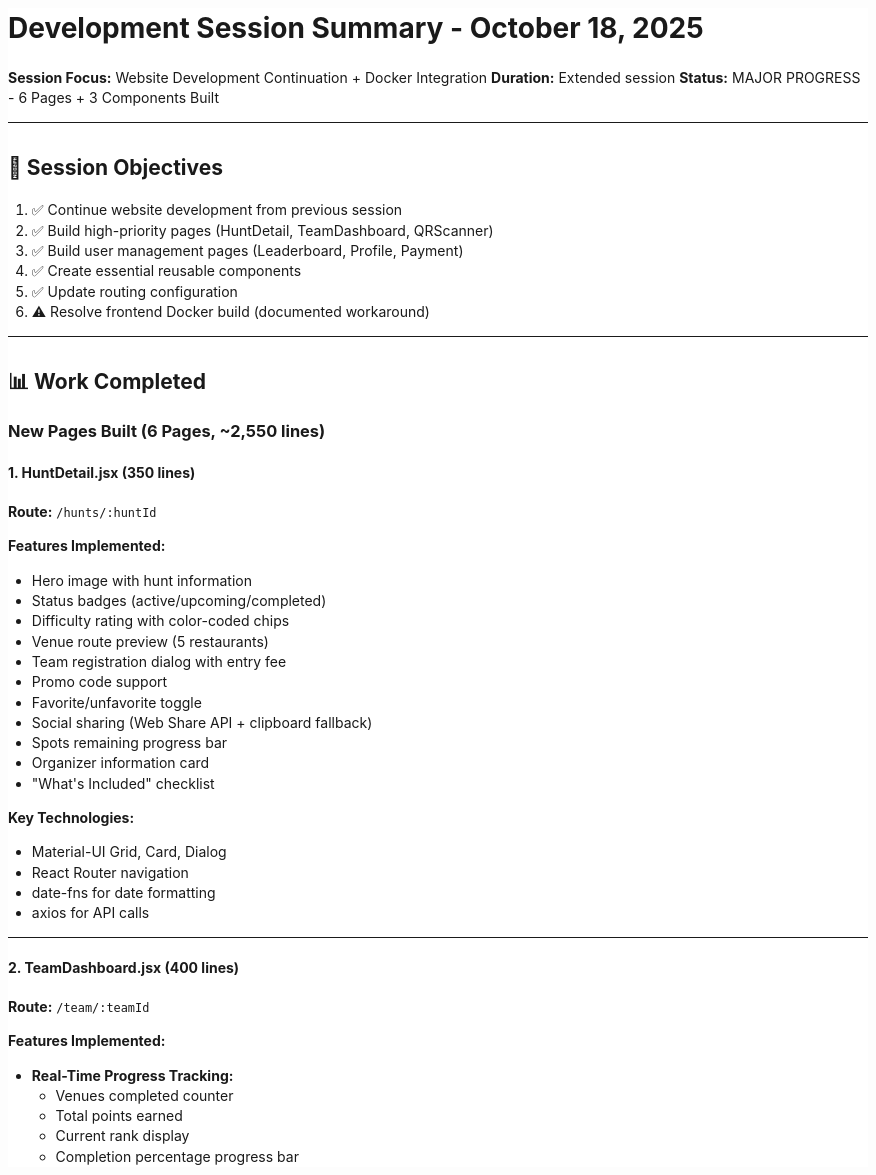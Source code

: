 # Development Session Summary - October 18, 2025

**Session Focus:** Website Development Continuation + Docker Integration
**Duration:** Extended session
**Status:** MAJOR PROGRESS - 6 Pages + 3 Components Built

---

## 🎯 Session Objectives

1. ✅ Continue website development from previous session
2. ✅ Build high-priority pages (HuntDetail, TeamDashboard, QRScanner)
3. ✅ Build user management pages (Leaderboard, Profile, Payment)
4. ✅ Create essential reusable components
5. ✅ Update routing configuration
6. ⚠️ Resolve frontend Docker build (documented workaround)

---

## 📊 Work Completed

### New Pages Built (6 Pages, ~2,550 lines)

#### 1. **HuntDetail.jsx** (350 lines)
**Route:** `/hunts/:huntId`

**Features Implemented:**
- Hero image with hunt information
- Status badges (active/upcoming/completed)
- Difficulty rating with color-coded chips
- Venue route preview (5 restaurants)
- Team registration dialog with entry fee
- Promo code support
- Favorite/unfavorite toggle
- Social sharing (Web Share API + clipboard fallback)
- Spots remaining progress bar
- Organizer information card
- "What's Included" checklist

**Key Technologies:**
- Material-UI Grid, Card, Dialog
- React Router navigation
- date-fns for date formatting
- axios for API calls

---

#### 2. **TeamDashboard.jsx** (400 lines)
**Route:** `/team/:teamId`

**Features Implemented:**
- **Real-Time Progress Tracking:**
  - Venues completed counter
  - Total points earned
  - Current rank display
  - Completion percentage progress bar
